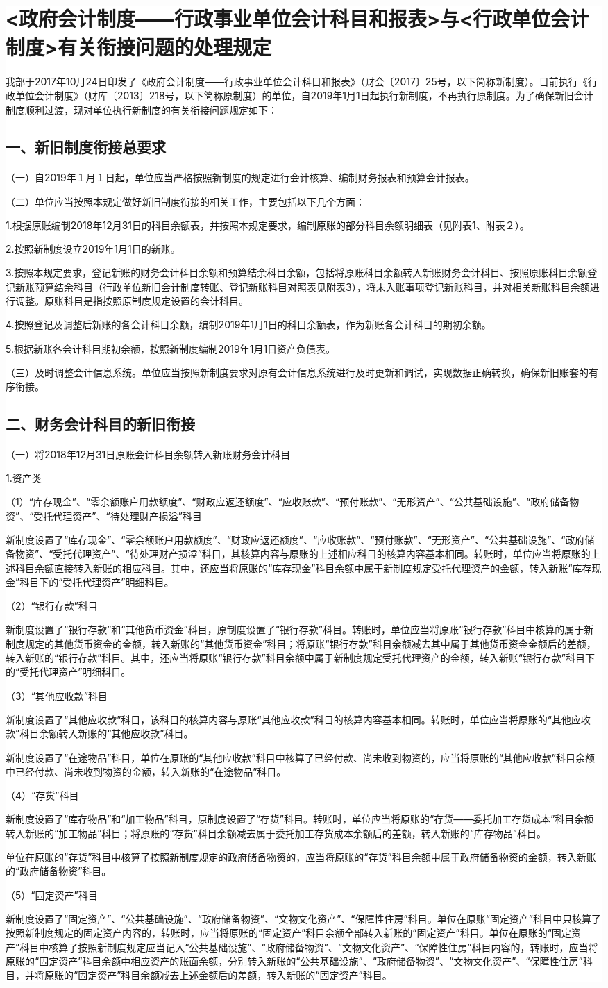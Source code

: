 # <政府会计制度——行政事业单位会计科目和报表>与<行政单位会计制度>有关衔接问题的处理规定

我部于2017年10月24日印发了《政府会计制度——行政事业单位会计科目和报表》（财会〔2017〕25号，以下简称新制度）。目前执行《行政单位会计制度》（财库〔2013〕218号，以下简称原制度）的单位，自2019年1月1日起执行新制度，不再执行原制度。为了确保新旧会计制度顺利过渡，现对单位执行新制度的有关衔接问题规定如下：

## 一、新旧制度衔接总要求

（一）自2019年１月１日起，单位应当严格按照新制度的规定进行会计核算、编制财务报表和预算会计报表。

（二）单位应当按照本规定做好新旧制度衔接的相关工作，主要包括以下几个方面：

1.根据原账编制2018年12月31日的科目余额表，并按照本规定要求，编制原账的部分科目余额明细表（见附表1、附表２）。

2.按照新制度设立2019年1月1日的新账。

3.按照本规定要求，登记新账的财务会计科目余额和预算结余科目余额，包括将原账科目余额转入新账财务会计科目、按照原账科目余额登记新账预算结余科目（行政单位新旧会计制度转账、登记新账科目对照表见附表3），将未入账事项登记新账科目，并对相关新账科目余额进行调整。原账科目是指按照原制度规定设置的会计科目。

4.按照登记及调整后新账的各会计科目余额，编制2019年1月1日的科目余额表，作为新账各会计科目的期初余额。

5.根据新账各会计科目期初余额，按照新制度编制2019年1月1日资产负债表。

（三）及时调整会计信息系统。单位应当按照新制度要求对原有会计信息系统进行及时更新和调试，实现数据正确转换，确保新旧账套的有序衔接。

## 二、财务会计科目的新旧衔接

（一）将2018年12月31日原账会计科目余额转入新账财务会计科目

1.资产类

（1）“库存现金”、“零余额账户用款额度”、“财政应返还额度”、“应收账款”、“预付账款”、“无形资产”、“公共基础设施”、“政府储备物资”、“受托代理资产”、“待处理财产损溢”科目

新制度设置了“库存现金”、“零余额账户用款额度”、“财政应返还额度”、“应收账款”、“预付账款”、“无形资产”、“公共基础设施”、“政府储备物资”、“受托代理资产”、“待处理财产损溢”科目，其核算内容与原账的上述相应科目的核算内容基本相同。转账时，单位应当将原账的上述科目余额直接转入新账的相应科目。其中，还应当将原账的“库存现金”科目余额中属于新制度规定受托代理资产的金额，转入新账“库存现金”科目下的“受托代理资产”明细科目。

（2）“银行存款”科目

新制度设置了“银行存款”和“其他货币资金”科目，原制度设置了“银行存款”科目。转账时，单位应当将原账“银行存款”科目中核算的属于新制度规定的其他货币资金的金额，转入新账的“其他货币资金”科目；将原账“银行存款”科目余额减去其中属于其他货币资金金额后的差额，转入新账的“银行存款”科目。其中，还应当将原账“银行存款”科目余额中属于新制度规定受托代理资产的金额，转入新账“银行存款”科目下的“受托代理资产”明细科目。

（3）“其他应收款”科目

新制度设置了“其他应收款”科目，该科目的核算内容与原账“其他应收款”科目的核算内容基本相同。转账时，单位应当将原账的“其他应收款”科目余额转入新账的“其他应收款”科目。

新制度设置了“在途物品”科目，单位在原账的“其他应收款”科目中核算了已经付款、尚未收到物资的，应当将原账的“其他应收款”科目余额中已经付款、尚未收到物资的金额，转入新账的“在途物品”科目。

（4）“存货”科目

新制度设置了“库存物品”和“加工物品”科目，原制度设置了“存货”科目。转账时，单位应当将原账的“存货——委托加工存货成本”科目余额转入新账的“加工物品”科目；将原账的“存货”科目余额减去属于委托加工存货成本余额后的差额，转入新账的“库存物品”科目。

单位在原账的“存货”科目中核算了按照新制度规定的政府储备物资的，应当将原账的“存货”科目余额中属于政府储备物资的金额，转入新账的“政府储备物资”科目。

（5）“固定资产”科目

新制度设置了“固定资产”、“公共基础设施”、“政府储备物资”、“文物文化资产”、“保障性住房”科目。单位在原账“固定资产”科目中只核算了按照新制度规定的固定资产内容的，转账时，应当将原账的“固定资产”科目余额全部转入新账的“固定资产”科目。单位在原账的“固定资产”科目中核算了按照新制度规定应当记入“公共基础设施”、“政府储备物资”、“文物文化资产”、“保障性住房”科目内容的，转账时，应当将原账的“固定资产”科目余额中相应资产的账面余额，分别转入新账的“公共基础设施”、“政府储备物资”、“文物文化资产”、“保障性住房”科目，并将原账的“固定资产”科目余额减去上述金额后的差额，转入新账的“固定资产”科目。
